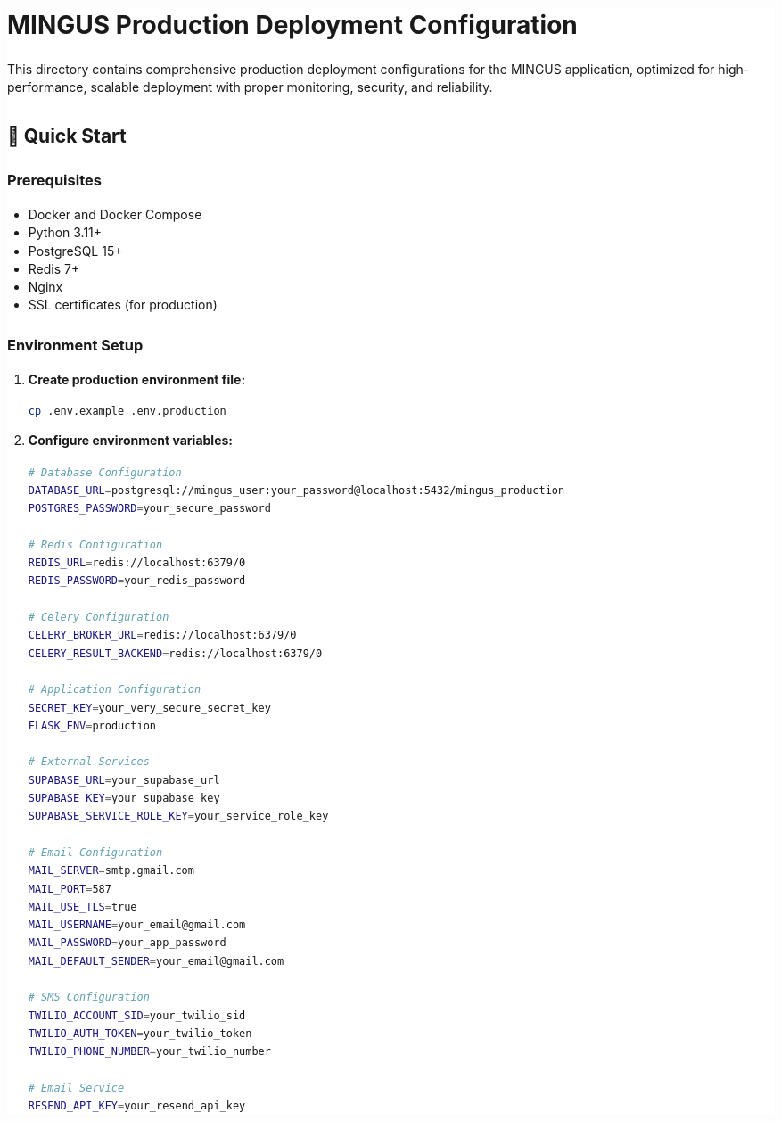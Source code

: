 # MINGUS Production Deployment Configuration

This directory contains comprehensive production deployment configurations for the MINGUS application, optimized for high-performance, scalable deployment with proper monitoring, security, and reliability.

## 🚀 Quick Start

### Prerequisites

- Docker and Docker Compose
- Python 3.11+
- PostgreSQL 15+
- Redis 7+
- Nginx
- SSL certificates (for production)

### Environment Setup

1. **Create production environment file:**
   ```bash
   cp .env.example .env.production
   ```

2. **Configure environment variables:**
   ```bash
   # Database Configuration
   DATABASE_URL=postgresql://mingus_user:your_password@localhost:5432/mingus_production
   POSTGRES_PASSWORD=your_secure_password
   
   # Redis Configuration
   REDIS_URL=redis://localhost:6379/0
   REDIS_PASSWORD=your_redis_password
   
   # Celery Configuration
   CELERY_BROKER_URL=redis://localhost:6379/0
   CELERY_RESULT_BACKEND=redis://localhost:6379/0
   
   # Application Configuration
   SECRET_KEY=your_very_secure_secret_key
   FLASK_ENV=production
   
   # External Services
   SUPABASE_URL=your_supabase_url
   SUPABASE_KEY=your_supabase_key
   SUPABASE_SERVICE_ROLE_KEY=your_service_role_key
   
   # Email Configuration
   MAIL_SERVER=smtp.gmail.com
   MAIL_PORT=587
   MAIL_USE_TLS=true
   MAIL_USERNAME=your_email@gmail.com
   MAIL_PASSWORD=your_app_password
   MAIL_DEFAULT_SENDER=your_email@gmail.com
   
   # SMS Configuration
   TWILIO_ACCOUNT_SID=your_twilio_sid
   TWILIO_AUTH_TOKEN=your_twilio_token
   TWILIO_PHONE_NUMBER=your_twilio_number
   
   # Email Service
   RESEND_API_KEY=your_resend_api_key
   ```
